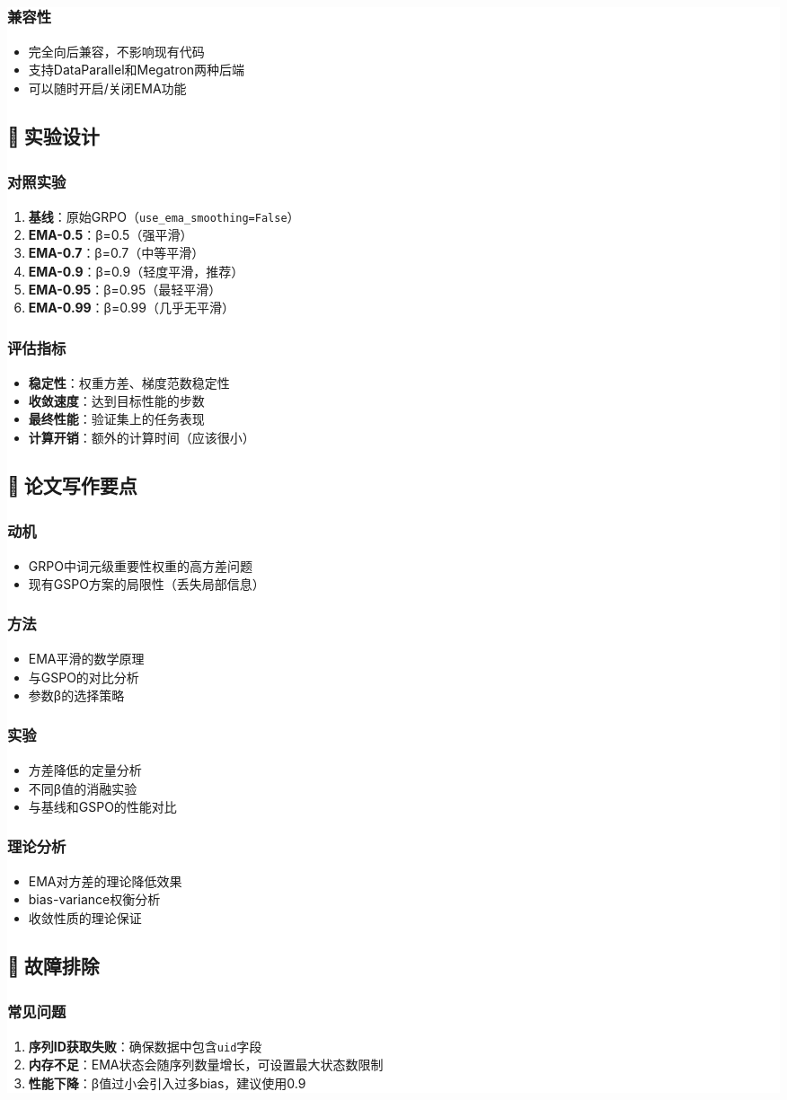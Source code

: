 ### 兼容性
- 完全向后兼容，不影响现有代码
- 支持DataParallel和Megatron两种后端
- 可以随时开启/关闭EMA功能

## 🧪 实验设计

### 对照实验
1. **基线**：原始GRPO（`use_ema_smoothing=False`）
2. **EMA-0.5**：β=0.5（强平滑）
3. **EMA-0.7**：β=0.7（中等平滑）
4. **EMA-0.9**：β=0.9（轻度平滑，推荐）
5. **EMA-0.95**：β=0.95（最轻平滑）
6. **EMA-0.99**：β=0.99（几乎无平滑）

### 评估指标
- **稳定性**：权重方差、梯度范数稳定性
- **收敛速度**：达到目标性能的步数
- **最终性能**：验证集上的任务表现
- **计算开销**：额外的计算时间（应该很小）

## 📝 论文写作要点

### 动机
- GRPO中词元级重要性权重的高方差问题
- 现有GSPO方案的局限性（丢失局部信息）

### 方法
- EMA平滑的数学原理
- 与GSPO的对比分析
- 参数β的选择策略

### 实验
- 方差降低的定量分析
- 不同β值的消融实验
- 与基线和GSPO的性能对比

### 理论分析
- EMA对方差的理论降低效果
- bias-variance权衡分析
- 收敛性质的理论保证

## 🐛 故障排除

### 常见问题
1. **序列ID获取失败**：确保数据中包含`uid`字段
2. **内存不足**：EMA状态会随序列数量增长，可设置最大状态数限制
3. **性能下降**：β值过小会引入过多bias，建议使用0.9
